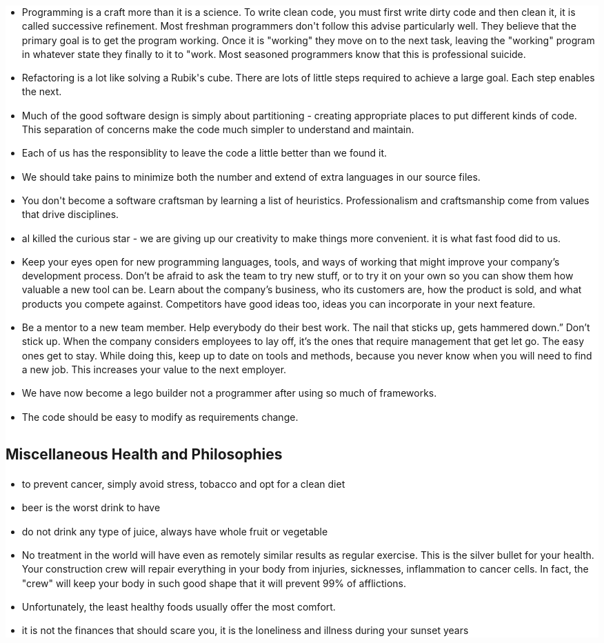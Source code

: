 - Programming is a craft more than it is a science. To write clean code, you must first write dirty code and then clean it, it is called successive refinement. Most freshman programmers don't follow this advise particularly well. They believe that the primary goal is to get the program working. Once it is "working" they move on to the next task, leaving the "working" program in whatever state they finally to it to "work. Most seasoned programmers know that this is professional suicide.

- Refactoring is a lot like solving a Rubik's cube. There are lots of little steps required to achieve a large goal. Each step enables the next.

- Much of the good software design is simply about partitioning - creating appropriate places to put different kinds of code. This separation of concerns make the code much simpler to understand and maintain.

- Each of us has the responsiblity to leave the code a little better than we found it.

- We should take pains to minimize both the number and extend of extra languages in our source files.

- You don't become a software craftsman by learning a list of heuristics. Professionalism and craftsmanship come from values that drive disciplines.

- al killed the curious star - we are giving up our creativity to make things more convenient. it is what fast food did to us.

- Keep your eyes open for new programming languages, tools, and ways of working that might improve your company’s development process. Don’t be afraid to ask the team to try new stuff, or to try it on your own so you can show them how valuable a new tool can be. Learn about the company’s business, who its customers are, how the product is sold, and what products you compete against. Competitors have good ideas too, ideas you can incorporate in your next feature.

- Be a mentor to a new team member. Help everybody do their best work. The nail that sticks up, gets hammered down.” Don’t stick up. When the company considers employees to lay off, it’s the ones that require management that get let go. The easy ones get to stay. While doing this, keep up to date on tools and methods, because you never know when you will need to find a new job. This increases your value to the next employer.

- We have now become a lego builder not a programmer after using so much of frameworks.

- The code should be easy to modify as requirements change.

## Miscellaneous Health and Philosophies

- to prevent cancer, simply avoid stress, tobacco and opt for a clean diet

- beer is the worst drink to have

- do not drink any type of juice, always have whole fruit or vegetable

- No treatment in the world will have even as remotely similar results as regular exercise. This is the silver bullet for your health. Your construction crew will repair everything in your body from injuries, sicknesses, inflammation to cancer cells. In fact, the "crew" will keep your body in such good shape that it will prevent 99% of afflictions.

- Unfortunately, the least healthy foods usually offer the most comfort.

- it is not the finances that should scare you, it is the loneliness and illness during your sunset years
